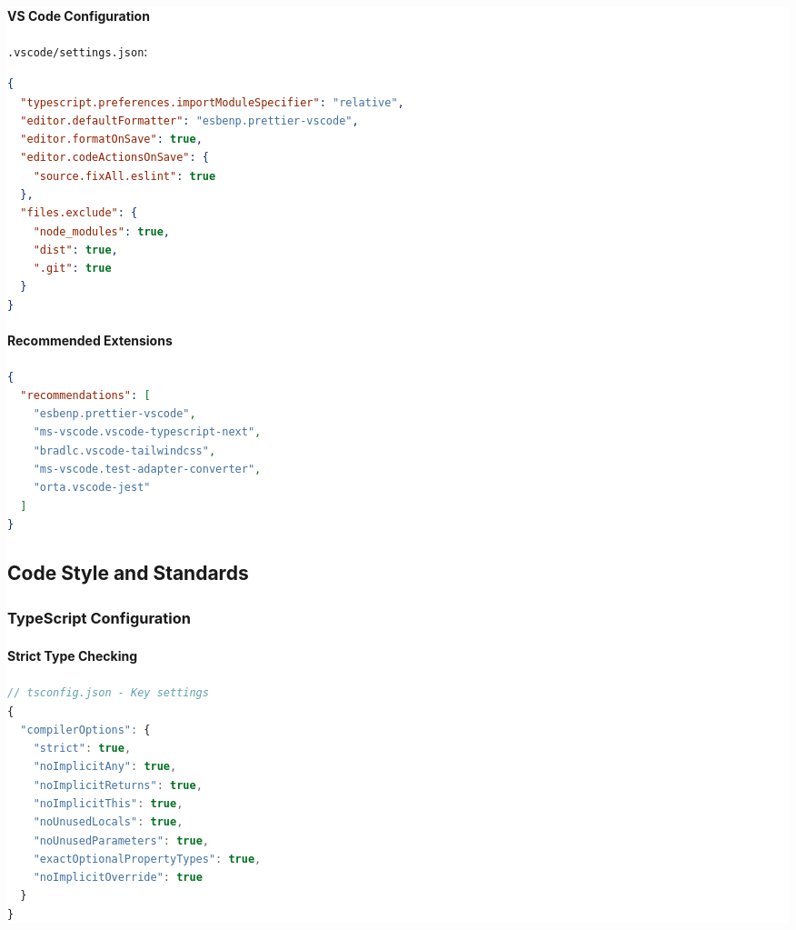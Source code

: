 #### VS Code Configuration

`.vscode/settings.json`:

```json
{
  "typescript.preferences.importModuleSpecifier": "relative",
  "editor.defaultFormatter": "esbenp.prettier-vscode",
  "editor.formatOnSave": true,
  "editor.codeActionsOnSave": {
    "source.fixAll.eslint": true
  },
  "files.exclude": {
    "node_modules": true,
    "dist": true,
    ".git": true
  }
}
```

#### Recommended Extensions

```json
{
  "recommendations": [
    "esbenp.prettier-vscode",
    "ms-vscode.vscode-typescript-next",
    "bradlc.vscode-tailwindcss",
    "ms-vscode.test-adapter-converter",
    "orta.vscode-jest"
  ]
}
```

## Code Style and Standards

### TypeScript Configuration

#### Strict Type Checking

```typescript
// tsconfig.json - Key settings
{
  "compilerOptions": {
    "strict": true,
    "noImplicitAny": true,
    "noImplicitReturns": true,
    "noImplicitThis": true,
    "noUnusedLocals": true,
    "noUnusedParameters": true,
    "exactOptionalPropertyTypes": true,
    "noImplicitOverride": true
  }
}
```
